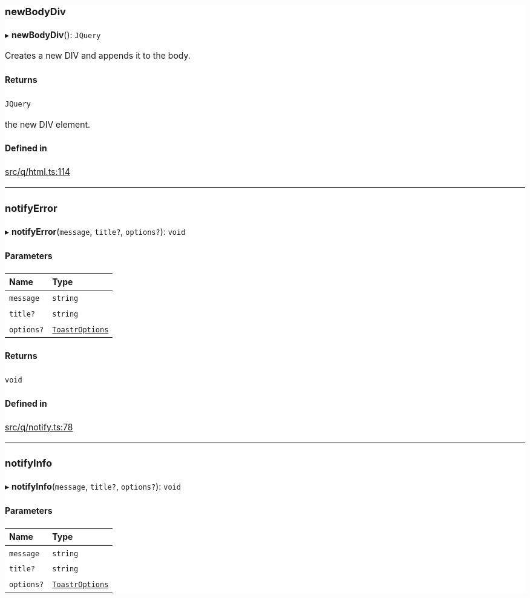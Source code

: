 ### newBodyDiv

▸ **newBodyDiv**(): `JQuery`

Creates a new DIV and appends it to the body.

#### Returns

`JQuery`

the new DIV element.

#### Defined in

[src/q/html.ts:114](https://github.com/serenity-is/serenity/blob/master/packages/corelib/src/q/html.ts#L114)

___

### notifyError

▸ **notifyError**(`message`, `title?`, `options?`): `void`

#### Parameters

| Name | Type |
| :------ | :------ |
| `message` | `string` |
| `title?` | `string` |
| `options?` | [`ToastrOptions`](q.md#toastroptions) |

#### Returns

`void`

#### Defined in

[src/q/notify.ts:78](https://github.com/serenity-is/serenity/blob/master/packages/corelib/src/q/notify.ts#L78)

___

### notifyInfo

▸ **notifyInfo**(`message`, `title?`, `options?`): `void`

#### Parameters

| Name | Type |
| :------ | :------ |
| `message` | `string` |
| `title?` | `string` |
| `options?` | [`ToastrOptions`](q.md#toastroptions) |

